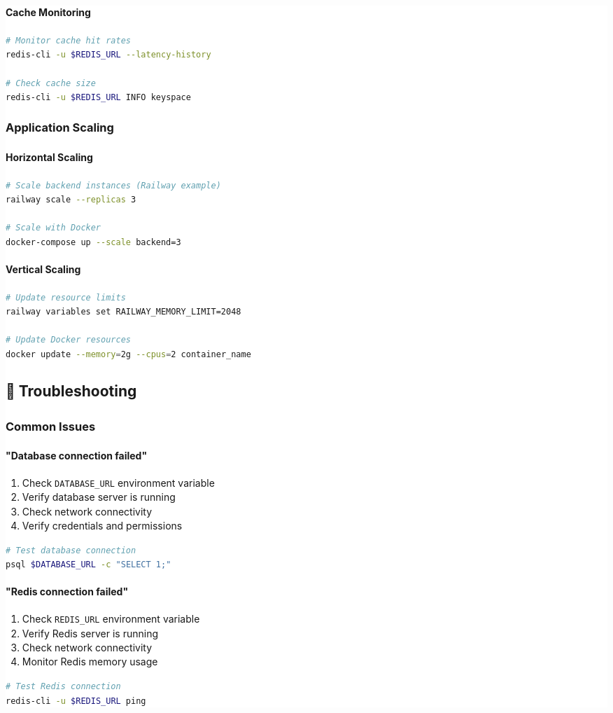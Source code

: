 #### Cache Monitoring
```bash
# Monitor cache hit rates
redis-cli -u $REDIS_URL --latency-history

# Check cache size
redis-cli -u $REDIS_URL INFO keyspace
```

### Application Scaling

#### Horizontal Scaling
```bash
# Scale backend instances (Railway example)
railway scale --replicas 3

# Scale with Docker
docker-compose up --scale backend=3
```

#### Vertical Scaling
```bash
# Update resource limits
railway variables set RAILWAY_MEMORY_LIMIT=2048

# Update Docker resources
docker update --memory=2g --cpus=2 container_name
```

## 🐛 Troubleshooting

### Common Issues

#### "Database connection failed"
1. Check `DATABASE_URL` environment variable
2. Verify database server is running
3. Check network connectivity
4. Verify credentials and permissions

```bash
# Test database connection
psql $DATABASE_URL -c "SELECT 1;"
```

#### "Redis connection failed"
1. Check `REDIS_URL` environment variable
2. Verify Redis server is running
3. Check network connectivity
4. Monitor Redis memory usage

```bash
# Test Redis connection
redis-cli -u $REDIS_URL ping
```
